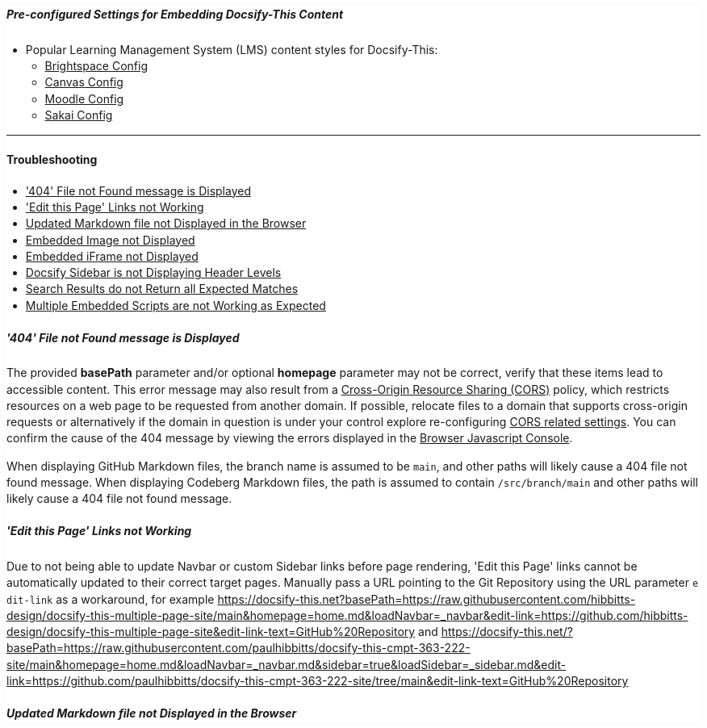 ##### Pre-configured Settings for Embedding Docsify-This Content

- Popular Learning Management System (LMS) content styles for Docsify-This:
  - [Brightspace Config](http://load-brightspace.docsify-this.net)
  - [Canvas Config](http://load-canvas.docsify-this.net)
  - [Moodle Config](http://load-moodle.docsify-this.net)
  - [Sakai Config](http://load-sakai.docsify-this.net)

---

#### Troubleshooting

- ['404' File not Found message is Displayed](#404-file-not-found-message-is-displayed)
- ['Edit this Page' Links not Working](#edit-this-page-links-not-working)
- [Updated Markdown file not Displayed in the Browser](#updated-markdown-file-not-displayed-in-the-browser)
- [Embedded Image not Displayed](#embedded-image-not-displayed)
- [Embedded iFrame not Displayed](#embedded-iframe-not-displayed)
- [Docsify Sidebar is not Displaying Header Levels](#docsify-sidebar-is-not-displaying-header-levels)
- [Search Results do not Return all Expected Matches](#search-results-do-not-return-all-expected-matches)
- [Multiple Embedded Scripts are not Working as Expected](#multiple-embedded-scripts-are-not-working-as-expected)

##### '404' File not Found message is Displayed

The provided **basePath** parameter and/or optional **homepage** parameter may not be correct, verify that these items lead to accessible content. This error message may also result from a [Cross-Origin Resource Sharing (CORS)](https://developer.mozilla.org/en-US/docs/web/HTTP/CORS) policy, which restricts resources on a web page to be requested from another domain. If possible, relocate files to a domain that supports cross-origin requests or alternatively if the domain in question is under your control explore re-configuring [CORS related settings](https://www.w3.org/wiki/CORS_Enabled). You can confirm the cause of the 404 message by viewing the errors displayed in the [Browser Javascript Console](https://balsamiq.com/support/faqs/browserconsole/).

When displaying GitHub Markdown files, the branch name is assumed to be `main`, and other paths will likely cause a 404 file not found message. When displaying Codeberg Markdown files, the path is assumed to contain `/src/branch/main` and other paths will likely cause a 404 file not found message.

##### 'Edit this Page' Links not Working

Due to not being able to update Navbar or custom Sidebar links before page rendering, 'Edit this Page' links cannot be automatically updated to their correct target pages. Manually pass a URL pointing to the Git Repository using the URL parameter `edit-link` as a workaround, for example https://docsify-this.net?basePath=https://raw.githubusercontent.com/hibbitts-design/docsify-this-multiple-page-site/main&homepage=home.md&loadNavbar=_navbar&edit-link=https://github.com/hibbitts-design/docsify-this-multiple-page-site&edit-link-text=GitHub%20Repository and https://docsify-this.net/?basePath=https://raw.githubusercontent.com/paulhibbitts/docsify-this-cmpt-363-222-site/main&homepage=home.md&loadNavbar=_navbar.md&sidebar=true&loadSidebar=_sidebar.md&edit-link=https://github.com/paulhibbitts/docsify-this-cmpt-363-222-site/tree/main&edit-link-text=GitHub%20Repository

##### Updated Markdown file not Displayed in the Browser
